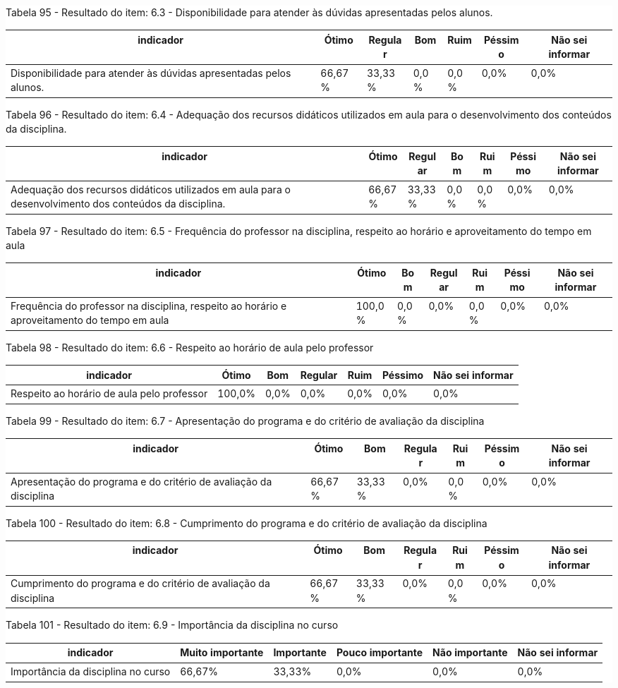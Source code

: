 
Tabela 95 - Resultado do item: 6.3 - Disponibilidade para atender às dúvidas apresentadas pelos alunos. 

| indicador | Ótimo | Regular | Bom | Ruim | Péssimo | Não sei informar | 
|---|---|---|---|---|---|---| 
| Disponibilidade para atender às dúvidas apresentadas pelos alunos. | 66,67% |  33,33% |  0,0% |  0,0% |  0,0% |  0,0% | 



Tabela 96 - Resultado do item: 6.4 - Adequação dos recursos didáticos utilizados em aula para o desenvolvimento dos conteúdos da disciplina. 

| indicador | Ótimo | Regular | Bom | Ruim | Péssimo | Não sei informar | 
|---|---|---|---|---|---|---| 
| Adequação dos recursos didáticos utilizados em aula para o desenvolvimento dos conteúdos da disciplina. | 66,67% |  33,33% |  0,0% |  0,0% |  0,0% |  0,0% | 



Tabela 97 - Resultado do item: 6.5 - Frequência do professor na disciplina, respeito ao horário e aproveitamento do tempo em aula 

| indicador | Ótimo | Bom | Regular | Ruim | Péssimo | Não sei informar | 
|---|---|---|---|---|---|---| 
| Frequência do professor na disciplina, respeito ao horário e aproveitamento do tempo em aula | 100,0% |  0,0% |  0,0% |  0,0% |  0,0% |  0,0% | 



Tabela 98 - Resultado do item: 6.6 - Respeito ao horário de aula pelo professor 

| indicador | Ótimo | Bom | Regular | Ruim | Péssimo | Não sei informar | 
|---|---|---|---|---|---|---| 
| Respeito ao horário de aula pelo professor | 100,0% |  0,0% |  0,0% |  0,0% |  0,0% |  0,0% | 



Tabela 99 - Resultado do item: 6.7 - Apresentação do programa e do critério de avaliação da disciplina 

| indicador | Ótimo | Bom | Regular | Ruim | Péssimo | Não sei informar | 
|---|---|---|---|---|---|---| 
| Apresentação do programa e do critério de avaliação da disciplina | 66,67% |  33,33% |  0,0% |  0,0% |  0,0% |  0,0% | 



Tabela 100 - Resultado do item: 6.8 - Cumprimento do programa e do critério de avaliação da disciplina 

| indicador | Ótimo | Bom | Regular | Ruim | Péssimo | Não sei informar | 
|---|---|---|---|---|---|---| 
| Cumprimento do programa e do critério de avaliação da disciplina | 66,67% |  33,33% |  0,0% |  0,0% |  0,0% |  0,0% | 



Tabela 101 - Resultado do item: 6.9 - Importância da disciplina no curso 

| indicador | Muito importante | Importante | Pouco importante | Não importante | Não sei informar | 
|---|---|---|---|---|---| 
| Importância da disciplina no curso | 66,67% |  33,33% |  0,0% |  0,0% |  0,0% | 
